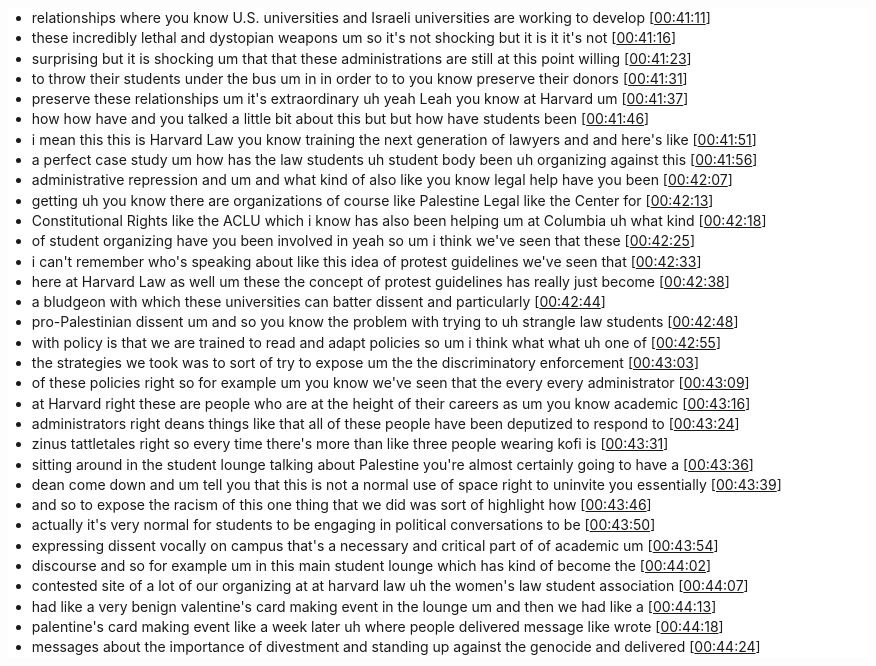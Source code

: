 *  relationships where you know U.S. universities and Israeli universities are working to develop [[00:41:11](https://www.youtube.com/watch?v=q7BIjQLSg18&t=2471.44s)]
*  these incredibly lethal and dystopian weapons um so it's not shocking but it is it it's not [[00:41:16](https://www.youtube.com/watch?v=q7BIjQLSg18&t=2476.4s)]
*  surprising but it is shocking um that that these administrations are still at this point willing [[00:41:23](https://www.youtube.com/watch?v=q7BIjQLSg18&t=2483.6800000000003s)]
*  to throw their students under the bus um in in order to to you know preserve their donors [[00:41:31](https://www.youtube.com/watch?v=q7BIjQLSg18&t=2491.04s)]
*  preserve these relationships um it's extraordinary uh yeah Leah you know at Harvard um [[00:41:37](https://www.youtube.com/watch?v=q7BIjQLSg18&t=2497.6800000000003s)]
*  how how have and you talked a little bit about this but but how have students been [[00:41:46](https://www.youtube.com/watch?v=q7BIjQLSg18&t=2506.0800000000004s)]
*  i mean this this is Harvard Law you know training the next generation of lawyers and and here's like [[00:41:51](https://www.youtube.com/watch?v=q7BIjQLSg18&t=2511.44s)]
*  a perfect case study um how has the law students uh student body been uh organizing against this [[00:41:56](https://www.youtube.com/watch?v=q7BIjQLSg18&t=2516.88s)]
*  administrative repression and um and what kind of also like you know legal help have you been [[00:42:07](https://www.youtube.com/watch?v=q7BIjQLSg18&t=2527.1200000000003s)]
*  getting uh you know there are organizations of course like Palestine Legal like the Center for [[00:42:13](https://www.youtube.com/watch?v=q7BIjQLSg18&t=2533.92s)]
*  Constitutional Rights like the ACLU which i know has also been helping um at Columbia uh what kind [[00:42:18](https://www.youtube.com/watch?v=q7BIjQLSg18&t=2538.4s)]
*  of student organizing have you been involved in yeah so um i think we've seen that these [[00:42:25](https://www.youtube.com/watch?v=q7BIjQLSg18&t=2545.28s)]
*  i can't remember who's speaking about like this idea of protest guidelines we've seen that [[00:42:33](https://www.youtube.com/watch?v=q7BIjQLSg18&t=2553.84s)]
*  here at Harvard Law as well um these the concept of protest guidelines has really just become [[00:42:38](https://www.youtube.com/watch?v=q7BIjQLSg18&t=2558.56s)]
*  a bludgeon with which these universities can batter dissent and particularly [[00:42:44](https://www.youtube.com/watch?v=q7BIjQLSg18&t=2564.56s)]
*  pro-Palestinian dissent um and so you know the problem with trying to uh strangle law students [[00:42:48](https://www.youtube.com/watch?v=q7BIjQLSg18&t=2568.8s)]
*  with policy is that we are trained to read and adapt policies so um i think what what uh one of [[00:42:55](https://www.youtube.com/watch?v=q7BIjQLSg18&t=2575.92s)]
*  the strategies we took was to sort of try to expose um the the discriminatory enforcement [[00:43:03](https://www.youtube.com/watch?v=q7BIjQLSg18&t=2583.28s)]
*  of these policies right so for example um you know we've seen that the every every administrator [[00:43:09](https://www.youtube.com/watch?v=q7BIjQLSg18&t=2589.52s)]
*  at Harvard right these are people who are at the height of their careers as um you know academic [[00:43:16](https://www.youtube.com/watch?v=q7BIjQLSg18&t=2596.7200000000003s)]
*  administrators right deans things like that all of these people have been deputized to respond to [[00:43:24](https://www.youtube.com/watch?v=q7BIjQLSg18&t=2604.88s)]
*  zinus tattletales right so every time there's more than like three people wearing kofi is [[00:43:31](https://www.youtube.com/watch?v=q7BIjQLSg18&t=2611.04s)]
*  sitting around in the student lounge talking about Palestine you're almost certainly going to have a [[00:43:36](https://www.youtube.com/watch?v=q7BIjQLSg18&t=2616.0s)]
*  dean come down and um tell you that this is not a normal use of space right to uninvite you essentially [[00:43:39](https://www.youtube.com/watch?v=q7BIjQLSg18&t=2619.92s)]
*  and so to expose the racism of this one thing that we did was sort of highlight how [[00:43:46](https://www.youtube.com/watch?v=q7BIjQLSg18&t=2626.0s)]
*  actually it's very normal for students to be engaging in political conversations to be [[00:43:50](https://www.youtube.com/watch?v=q7BIjQLSg18&t=2630.08s)]
*  expressing dissent vocally on campus that's a necessary and critical part of of academic um [[00:43:54](https://www.youtube.com/watch?v=q7BIjQLSg18&t=2634.88s)]
*  discourse and so for example um in this main student lounge which has kind of become the [[00:44:02](https://www.youtube.com/watch?v=q7BIjQLSg18&t=2642.0s)]
*  contested site of a lot of our organizing at at harvard law uh the women's law student association [[00:44:07](https://www.youtube.com/watch?v=q7BIjQLSg18&t=2647.52s)]
*  had like a very benign valentine's card making event in the lounge um and then we had like a [[00:44:13](https://www.youtube.com/watch?v=q7BIjQLSg18&t=2653.2799999999997s)]
*  palentine's card making event like a week later uh where people delivered message like wrote [[00:44:18](https://www.youtube.com/watch?v=q7BIjQLSg18&t=2658.96s)]
*  messages about the importance of divestment and standing up against the genocide and delivered [[00:44:24](https://www.youtube.com/watch?v=q7BIjQLSg18&t=2664.08s)]